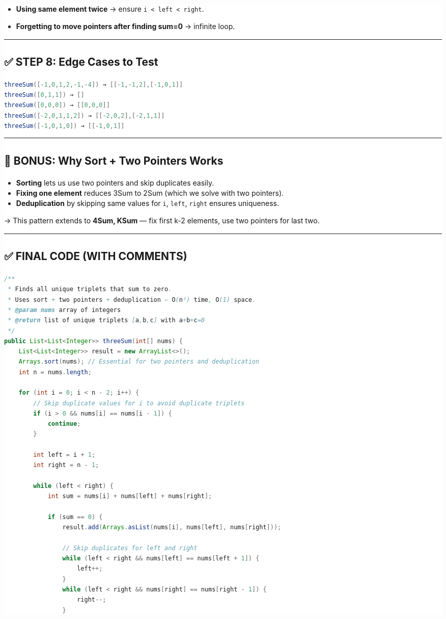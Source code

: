 - **Using same element twice** → ensure `i < left < right`.

- **Forgetting to move pointers after finding sum=0** → infinite loop.

---

## ✅ STEP 8: Edge Cases to Test

```java
threeSum([-1,0,1,2,-1,-4]) → [[-1,-1,2],[-1,0,1]]
threeSum([0,1,1]) → []
threeSum([0,0,0]) → [[0,0,0]]
threeSum([-2,0,1,1,2]) → [[-2,0,2],[-2,1,1]]
threeSum([-1,0,1,0]) → [[-1,0,1]]
```

---

## 🧠 BONUS: Why Sort + Two Pointers Works

- **Sorting** lets us use two pointers and skip duplicates easily.
- **Fixing one element** reduces 3Sum to 2Sum (which we solve with two pointers).
- **Deduplication** by skipping same values for `i`, `left`, `right` ensures uniqueness.

→ This pattern extends to **4Sum, KSum** — fix first k-2 elements, use two pointers for last two.

---

## ✅ FINAL CODE (WITH COMMENTS)

```java
/**
 * Finds all unique triplets that sum to zero.
 * Uses sort + two pointers + deduplication — O(n²) time, O(1) space.
 * @param nums array of integers
 * @return list of unique triplets [a,b,c] with a+b+c=0
 */
public List<List<Integer>> threeSum(int[] nums) {
    List<List<Integer>> result = new ArrayList<>();
    Arrays.sort(nums); // Essential for two pointers and deduplication
    int n = nums.length;

    for (int i = 0; i < n - 2; i++) {
        // Skip duplicate values for i to avoid duplicate triplets
        if (i > 0 && nums[i] == nums[i - 1]) {
            continue;
        }

        int left = i + 1;
        int right = n - 1;

        while (left < right) {
            int sum = nums[i] + nums[left] + nums[right];

            if (sum == 0) {
                result.add(Arrays.asList(nums[i], nums[left], nums[right]));

                // Skip duplicates for left and right
                while (left < right && nums[left] == nums[left + 1]) {
                    left++;
                }
                while (left < right && nums[right] == nums[right - 1]) {
                    right--;
                }

```